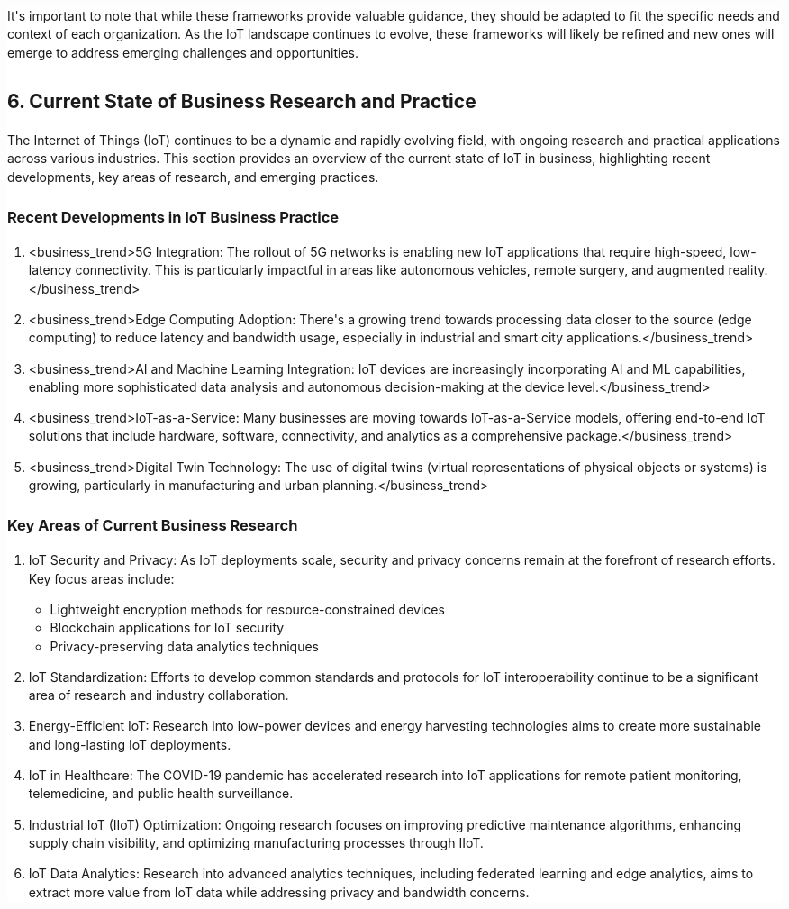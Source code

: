 It's important to note that while these frameworks provide valuable guidance, they should be adapted to fit the specific needs and context of each organization. As the IoT landscape continues to evolve, these frameworks will likely be refined and new ones will emerge to address emerging challenges and opportunities.

## 6. Current State of Business Research and Practice

The Internet of Things (IoT) continues to be a dynamic and rapidly evolving field, with ongoing research and practical applications across various industries. This section provides an overview of the current state of IoT in business, highlighting recent developments, key areas of research, and emerging practices.

### Recent Developments in IoT Business Practice

1. <business_trend>5G Integration: The rollout of 5G networks is enabling new IoT applications that require high-speed, low-latency connectivity. This is particularly impactful in areas like autonomous vehicles, remote surgery, and augmented reality.</business_trend>

2. <business_trend>Edge Computing Adoption: There's a growing trend towards processing data closer to the source (edge computing) to reduce latency and bandwidth usage, especially in industrial and smart city applications.</business_trend>

3. <business_trend>AI and Machine Learning Integration: IoT devices are increasingly incorporating AI and ML capabilities, enabling more sophisticated data analysis and autonomous decision-making at the device level.</business_trend>

4. <business_trend>IoT-as-a-Service: Many businesses are moving towards IoT-as-a-Service models, offering end-to-end IoT solutions that include hardware, software, connectivity, and analytics as a comprehensive package.</business_trend>

5. <business_trend>Digital Twin Technology: The use of digital twins (virtual representations of physical objects or systems) is growing, particularly in manufacturing and urban planning.</business_trend>

### Key Areas of Current Business Research

1. IoT Security and Privacy: As IoT deployments scale, security and privacy concerns remain at the forefront of research efforts. Key focus areas include:
   - Lightweight encryption methods for resource-constrained devices
   - Blockchain applications for IoT security
   - Privacy-preserving data analytics techniques

2. IoT Standardization: Efforts to develop common standards and protocols for IoT interoperability continue to be a significant area of research and industry collaboration.

3. Energy-Efficient IoT: Research into low-power devices and energy harvesting technologies aims to create more sustainable and long-lasting IoT deployments.

4. IoT in Healthcare: The COVID-19 pandemic has accelerated research into IoT applications for remote patient monitoring, telemedicine, and public health surveillance.

5. Industrial IoT (IIoT) Optimization: Ongoing research focuses on improving predictive maintenance algorithms, enhancing supply chain visibility, and optimizing manufacturing processes through IIoT.

6. IoT Data Analytics: Research into advanced analytics techniques, including federated learning and edge analytics, aims to extract more value from IoT data while addressing privacy and bandwidth concerns.
